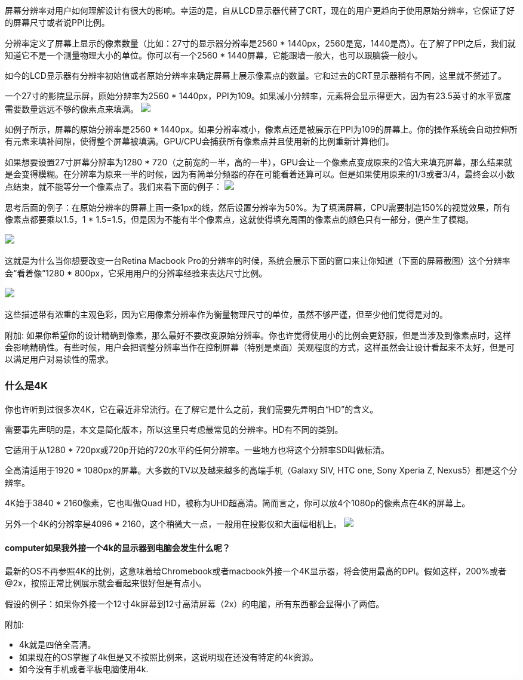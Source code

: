 屏幕分辨率对用户如何理解设计有很大的影响。幸运的是，自从LCD显示器代替了CRT，现在的用户更趋向于使用原始分辨率，它保证了好的屏幕尺寸或者说PPI比例。

分辨率定义了屏幕上显示的像素数量（比如：27寸的显示器分辨率是2560 * 1440px，2560是宽，1440是高）。在了解了PPI之后，我们就知道它不是一个测量物理大小的单位。你可以有一个2560 * 1440屏幕，它能跟墙一般大，也可以跟脑袋一般小。

如今的LCD显示器有分辨率初始值或者原始分辨率来确定屏幕上展示像素点的数量。它和过去的CRT显示器稍有不同，这里就不赘述了。

一个27寸的影院显示屏，原始分辨率为2560 * 1440px，PPI为109。如果减小分辨率，元素将会显示得更大，因为有23.5英寸的水平宽度需要数量远远不够的像素点来填满。
 ![](http://p1.qhimg.com/t017330cee08d7a3a19.png)
 
如例子所示，屏幕的原始分辨率是2560 * 1440px。如果分辨率减小，像素点还是被展示在PPI为109的屏幕上。你的操作系统会自动拉伸所有元素来填补间隙，使得整个屏幕被填满。GPU/CPU会捕获所有像素点并且使用新的比例重新计算他们。

如果想要设置27寸屏幕分辨率为1280 * 720（之前宽的一半，高的一半），GPU会让一个像素点变成原来的2倍大来填充屏幕，那么结果就是会变得模糊。在分辨率为原来一半的时候，因为有简单分频器的存在可能看着还算可以。但是如果使用原来的1/3或者3/4，最终会以小数点结束，就不能等分一个像素点了。我们来看下面的例子：
 ![](http://p7.qhimg.com/t0186ffe5be906661ed.png)
 
思考后面的例子：在原始分辨率的屏幕上画一条1px的线，然后设置分辨率为50%。为了填满屏幕，CPU需要制造150%的视觉效果，所有像素点都要乘以1.5，1 * 1.5=1.5，但是因为不能有半个像素点，这就使得填充周围的像素点的颜色只有一部分，便产生了模糊。

 ![](http://p4.qhimg.com/t0133bc14835137ddeb.png)
 
这就是为什么当你想要改变一台Retina Macbook Pro的分辨率的时候，系统会展示下面的窗口来让你知道（下面的屏幕截图）这个分辨率会“看着像”1280 * 800px，它采用用户的分辨率经验来表达尺寸比例。

 ![](http://p9.qhimg.com/t014194747764b5522f.png)
 
这些描述带有浓重的主观色彩，因为它用像素分辨率作为衡量物理尺寸的单位，虽然不够严谨，但至少他们觉得是对的。

附加: 
如果你希望你的设计精确到像素，那么最好不要改变原始分辨率。你也许觉得使用小的比例会更舒服，但是当涉及到像素点时，这样会影响精确性。有些时候，用户会把调整分辨率当作在控制屏幕（特别是桌面）美观程度的方式，这样虽然会让设计看起来不太好，但是可以满足用户对易读性的需求。




### 什么是4K

你也许听到过很多次4K，它在最近非常流行。在了解它是什么之前，我们需要先弄明白“HD”的含义。
 
需要事先声明的是，本文是简化版本，所以这里只考虑最常见的分辨率。HD有不同的类别。

它适用于从1280 * 720px或720p开始的720水平的任何分辨率。一些地方也将这个分辨率SD叫做标清。

全高清适用于1920 * 1080px的屏幕。大多数的TV以及越来越多的高端手机（Galaxy SIV, HTC one, Sony Xperia Z, Nexus5）都是这个分辨率。

4K始于3840 * 2160像素，它也叫做Quad HD，被称为UHD超高清。简而言之，你可以放4个1080p的像素点在4K的屏幕上。

另外一个4K的分辨率是4096 * 2160，这个稍微大一点，一般用在投影仪和大画幅相机上。
 ![](http://p1.qhimg.com/t01e33ca7765ae9206c.png)

 
#### computer如果我外接一个4k的显示器到电脑会发生什么呢？

最新的OS不再参照4K的比例，这意味着给Chromebook或者macbook外接一个4K显示器，将会使用最高的DPI。假如这样，200%或者@2x，按照正常比例展示就会看起来很好但是有点小。

假设的例子：如果你外接一个12寸4k屏幕到12寸高清屏幕（2x）的电脑，所有东西都会显得小了两倍。

附加: 
- 4k就是四倍全高清。
- 如果现在的OS掌握了4k但是又不按照比例来，这说明现在还没有特定的4k资源。
- 如今没有手机或者平板电脑使用4k.
